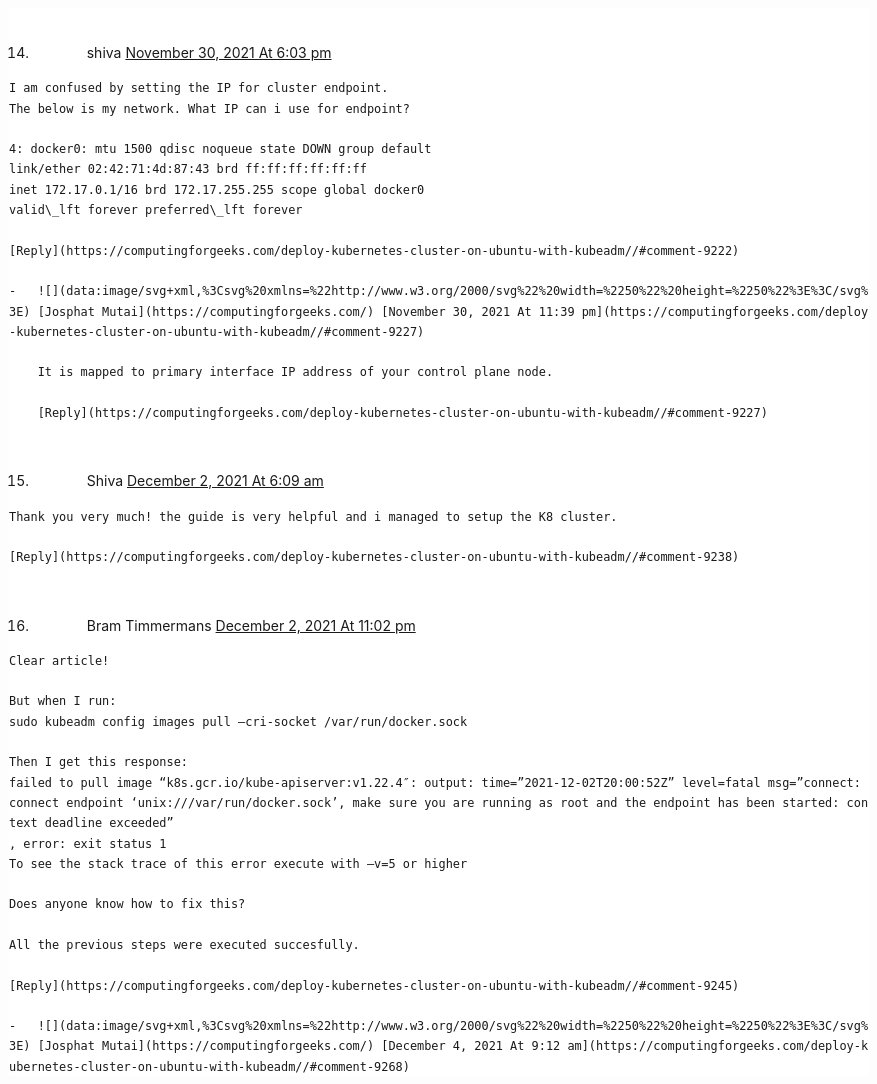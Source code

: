 14.  ![](data:image/svg+xml,%3Csvg%20xmlns=%22http://www.w3.org/2000/svg%22%20width=%2250%22%20height=%2250%22%3E%3C/svg%3E) shiva [November 30, 2021 At 6:03 pm](https://computingforgeeks.com/deploy-kubernetes-cluster-on-ubuntu-with-kubeadm//#comment-9222)
    
    I am confused by setting the IP for cluster endpoint.  
    The below is my network. What IP can i use for endpoint?
    
    4: docker0: mtu 1500 qdisc noqueue state DOWN group default  
    link/ether 02:42:71:4d:87:43 brd ff:ff:ff:ff:ff:ff  
    inet 172.17.0.1/16 brd 172.17.255.255 scope global docker0  
    valid\_lft forever preferred\_lft forever
    
    [Reply](https://computingforgeeks.com/deploy-kubernetes-cluster-on-ubuntu-with-kubeadm//#comment-9222)
    
    -   ![](data:image/svg+xml,%3Csvg%20xmlns=%22http://www.w3.org/2000/svg%22%20width=%2250%22%20height=%2250%22%3E%3C/svg%3E) [Josphat Mutai](https://computingforgeeks.com/) [November 30, 2021 At 11:39 pm](https://computingforgeeks.com/deploy-kubernetes-cluster-on-ubuntu-with-kubeadm//#comment-9227)
        
        It is mapped to primary interface IP address of your control plane node.
        
        [Reply](https://computingforgeeks.com/deploy-kubernetes-cluster-on-ubuntu-with-kubeadm//#comment-9227)
        
15.  ![](data:image/svg+xml,%3Csvg%20xmlns=%22http://www.w3.org/2000/svg%22%20width=%2250%22%20height=%2250%22%3E%3C/svg%3E) Shiva [December 2, 2021 At 6:09 am](https://computingforgeeks.com/deploy-kubernetes-cluster-on-ubuntu-with-kubeadm//#comment-9238)
    
    Thank you very much! the guide is very helpful and i managed to setup the K8 cluster.
    
    [Reply](https://computingforgeeks.com/deploy-kubernetes-cluster-on-ubuntu-with-kubeadm//#comment-9238)
    
16.  ![](data:image/svg+xml,%3Csvg%20xmlns=%22http://www.w3.org/2000/svg%22%20width=%2250%22%20height=%2250%22%3E%3C/svg%3E) Bram Timmermans [December 2, 2021 At 11:02 pm](https://computingforgeeks.com/deploy-kubernetes-cluster-on-ubuntu-with-kubeadm//#comment-9245)
    
    Clear article!
    
    But when I run:  
    sudo kubeadm config images pull –cri-socket /var/run/docker.sock
    
    Then I get this response:  
    failed to pull image “k8s.gcr.io/kube-apiserver:v1.22.4″: output: time=”2021-12-02T20:00:52Z” level=fatal msg=”connect: connect endpoint ‘unix:///var/run/docker.sock’, make sure you are running as root and the endpoint has been started: context deadline exceeded”  
    , error: exit status 1  
    To see the stack trace of this error execute with –v=5 or higher
    
    Does anyone know how to fix this?
    
    All the previous steps were executed succesfully.
    
    [Reply](https://computingforgeeks.com/deploy-kubernetes-cluster-on-ubuntu-with-kubeadm//#comment-9245)
    
    -   ![](data:image/svg+xml,%3Csvg%20xmlns=%22http://www.w3.org/2000/svg%22%20width=%2250%22%20height=%2250%22%3E%3C/svg%3E) [Josphat Mutai](https://computingforgeeks.com/) [December 4, 2021 At 9:12 am](https://computingforgeeks.com/deploy-kubernetes-cluster-on-ubuntu-with-kubeadm//#comment-9268)
        